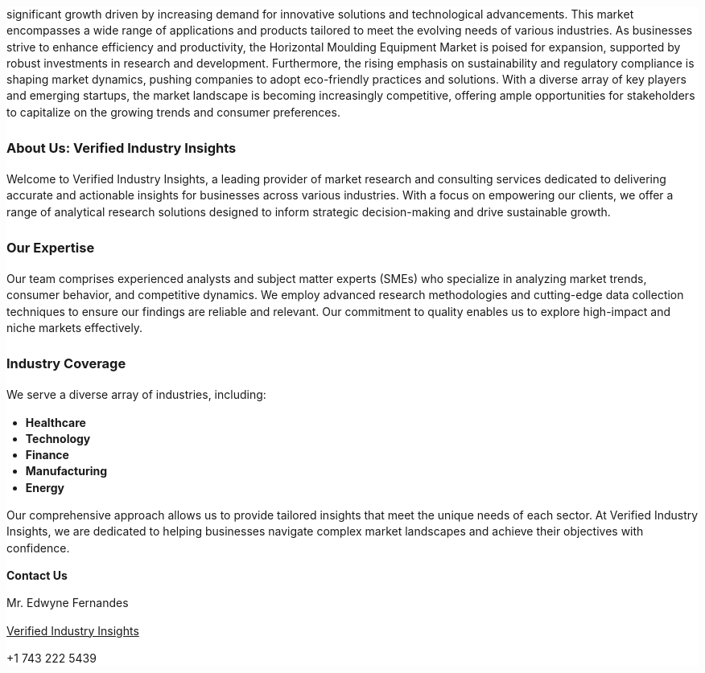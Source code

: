 significant growth driven by increasing demand for innovative solutions and technological advancements. This market encompasses a wide range of applications and products tailored to meet the evolving needs of various industries. As businesses strive to enhance efficiency and productivity, the Horizontal Moulding Equipment Market is poised for expansion, supported by robust investments in research and development. Furthermore, the rising emphasis on sustainability and regulatory compliance is shaping market dynamics, pushing companies to adopt eco-friendly practices and solutions. With a diverse array of key players and emerging startups, the market landscape is becoming increasingly competitive, offering ample opportunities for stakeholders to capitalize on the growing trends and consumer preferences.</p><h3>About Us: Verified Industry Insights</h3><p>Welcome to Verified Industry Insights, a leading provider of market research and consulting services dedicated to delivering accurate and actionable insights for businesses across various industries. With a focus on empowering our clients, we offer a range of analytical research solutions designed to inform strategic decision-making and drive sustainable growth.</p><h3>Our Expertise</h3><p>Our team comprises experienced analysts and subject matter experts (SMEs) who specialize in analyzing market trends, consumer behavior, and competitive dynamics. We employ advanced research methodologies and cutting-edge data collection techniques to ensure our findings are reliable and relevant. Our commitment to quality enables us to explore high-impact and niche markets effectively.</p><h3>Industry Coverage</h3><p>We serve a diverse array of industries, including:</p><ul><li><strong>Healthcare</strong></li><li><strong>Technology</strong></li><li><strong>Finance</strong></li><li><strong>Manufacturing</strong></li><li><strong>Energy</strong></li></ul><p>Our comprehensive approach allows us to provide tailored insights that meet the unique needs of each sector. At Verified Industry Insights, we are dedicated to helping businesses navigate complex market landscapes and achieve their objectives with confidence.</p><p><strong>Contact Us</strong></p><p>Mr. Edwyne Fernandes</p><p><a href="https://www.verifiedindustryinsights.com/">Verified Industry Insights</a></p><p>+1 743 222 5439</p>
